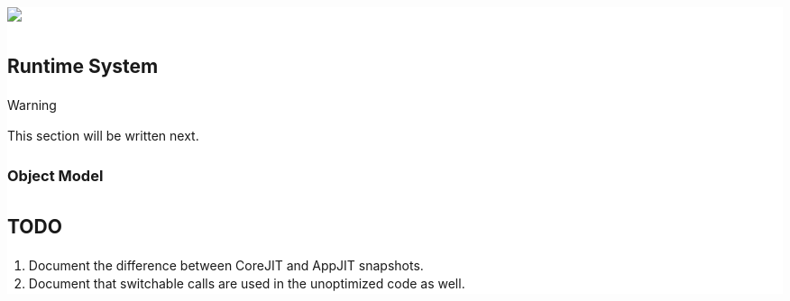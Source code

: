 ![](https://mrale.ph/dartvm/images/aot-ic-dictionary.png)

Runtime System
--------------

Warning

This section will be written next.

### Object Model

TODO
----

1.  Document the difference between CoreJIT and AppJIT snapshots.
2.  Document that switchable calls are used in the unoptimized code as well.